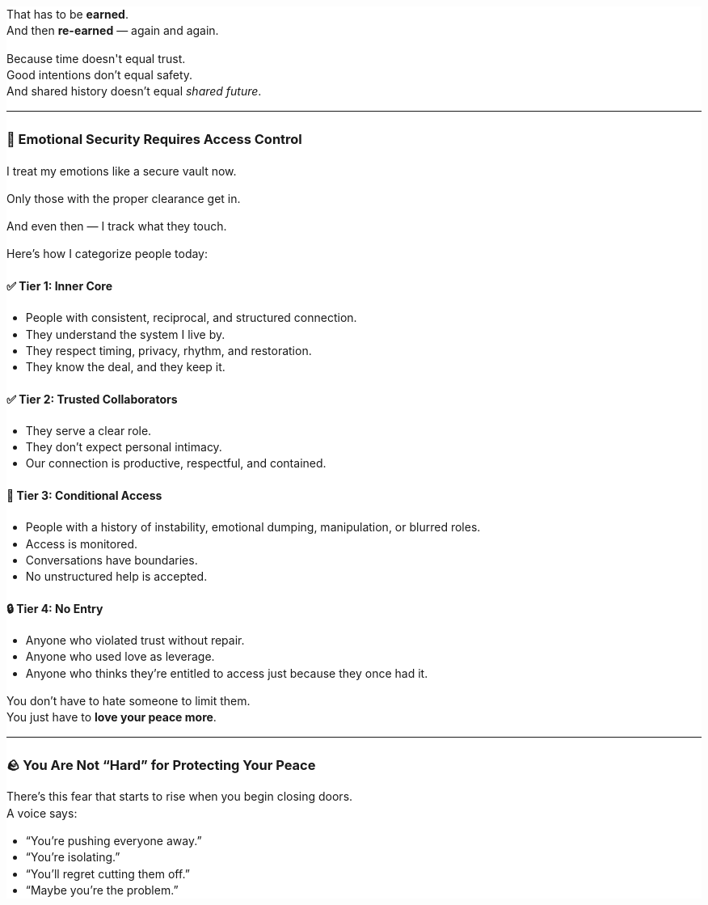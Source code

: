 That has to be **earned**.  
And then **re-earned** — again and again.

Because time doesn't equal trust.  
Good intentions don’t equal safety.  
And shared history doesn’t equal *shared future*.

---

### 🧠 Emotional Security Requires Access Control

I treat my emotions like a secure vault now.

Only those with the proper clearance get in.

And even then — I track what they touch.

Here’s how I categorize people today:

#### ✅ Tier 1: Inner Core

- People with consistent, reciprocal, and structured connection.  
- They understand the system I live by.  
- They respect timing, privacy, rhythm, and restoration.  
- They know the deal, and they keep it.

#### ✅ Tier 2: Trusted Collaborators

- They serve a clear role.  
- They don’t expect personal intimacy.  
- Our connection is productive, respectful, and contained.

#### 🚫 Tier 3: Conditional Access

- People with a history of instability, emotional dumping, manipulation, or blurred roles.  
- Access is monitored.  
- Conversations have boundaries.  
- No unstructured help is accepted.

#### 🔒 Tier 4: No Entry

- Anyone who violated trust without repair.  
- Anyone who used love as leverage.  
- Anyone who thinks they’re entitled to access just because they once had it.

You don’t have to hate someone to limit them.  
You just have to **love your peace more**.

---

### 🪨 You Are Not “Hard” for Protecting Your Peace

There’s this fear that starts to rise when you begin closing doors.  
A voice says:

- “You’re pushing everyone away.”  
- “You’re isolating.”  
- “You’ll regret cutting them off.”  
- “Maybe you’re the problem.”
